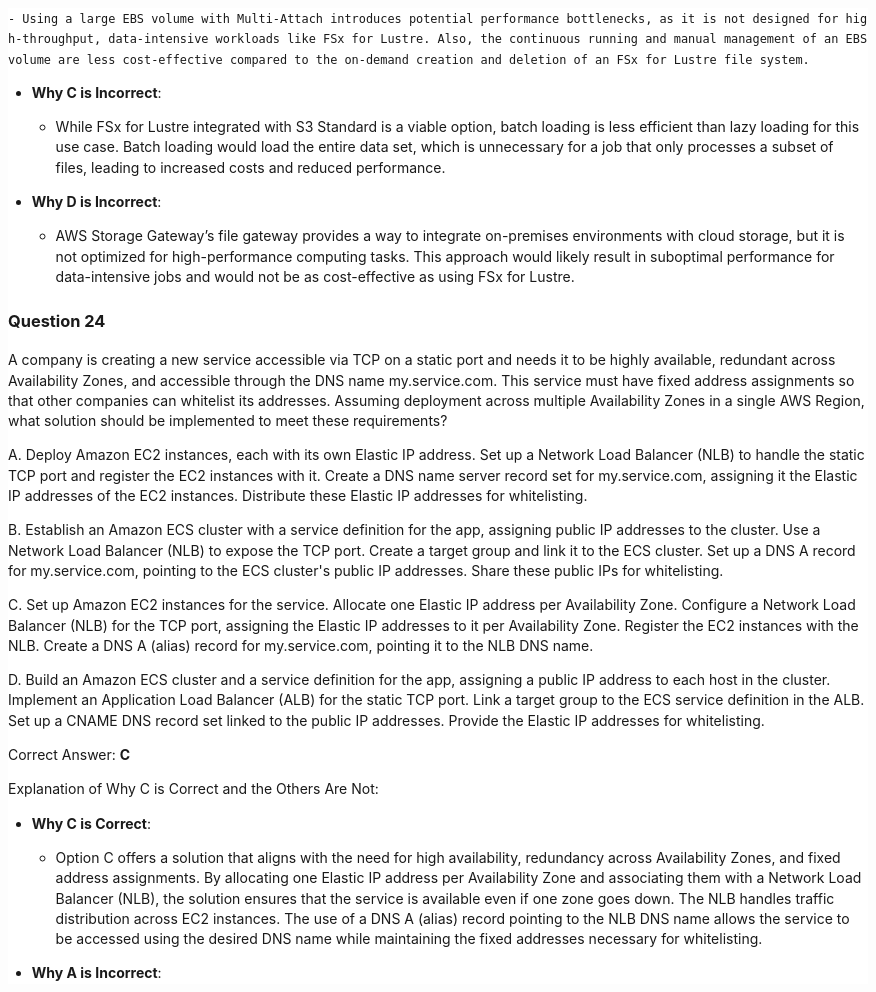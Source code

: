     - Using a large EBS volume with Multi-Attach introduces potential performance bottlenecks, as it is not designed for high-throughput, data-intensive workloads like FSx for Lustre. Also, the continuous running and manual management of an EBS volume are less cost-effective compared to the on-demand creation and deletion of an FSx for Lustre file system.
- **Why C is Incorrect**:
    
    - While FSx for Lustre integrated with S3 Standard is a viable option, batch loading is less efficient than lazy loading for this use case. Batch loading would load the entire data set, which is unnecessary for a job that only processes a subset of files, leading to increased costs and reduced performance.
- **Why D is Incorrect**:
    
    - AWS Storage Gateway’s file gateway provides a way to integrate on-premises environments with cloud storage, but it is not optimized for high-performance computing tasks. This approach would likely result in suboptimal performance for data-intensive jobs and would not be as cost-effective as using FSx for Lustre.

### Question 24

A company is creating a new service accessible via TCP on a static port and needs it to be highly available, redundant across Availability Zones, and accessible through the DNS name my.service.com. This service must have fixed address assignments so that other companies can whitelist its addresses. Assuming deployment across multiple Availability Zones in a single AWS Region, what solution should be implemented to meet these requirements?

A. Deploy Amazon EC2 instances, each with its own Elastic IP address. Set up a Network Load Balancer (NLB) to handle the static TCP port and register the EC2 instances with it. Create a DNS name server record set for my.service.com, assigning it the Elastic IP addresses of the EC2 instances. Distribute these Elastic IP addresses for whitelisting.

B. Establish an Amazon ECS cluster with a service definition for the app, assigning public IP addresses to the cluster. Use a Network Load Balancer (NLB) to expose the TCP port. Create a target group and link it to the ECS cluster. Set up a DNS A record for my.service.com, pointing to the ECS cluster's public IP addresses. Share these public IPs for whitelisting.

C. Set up Amazon EC2 instances for the service. Allocate one Elastic IP address per Availability Zone. Configure a Network Load Balancer (NLB) for the TCP port, assigning the Elastic IP addresses to it per Availability Zone. Register the EC2 instances with the NLB. Create a DNS A (alias) record for my.service.com, pointing it to the NLB DNS name.

D. Build an Amazon ECS cluster and a service definition for the app, assigning a public IP address to each host in the cluster. Implement an Application Load Balancer (ALB) for the static TCP port. Link a target group to the ECS service definition in the ALB. Set up a CNAME DNS record set linked to the public IP addresses. Provide the Elastic IP addresses for whitelisting.

Correct Answer: **C**

Explanation of Why C is Correct and the Others Are Not:

- **Why C is Correct**:
    
    - Option C offers a solution that aligns with the need for high availability, redundancy across Availability Zones, and fixed address assignments. By allocating one Elastic IP address per Availability Zone and associating them with a Network Load Balancer (NLB), the solution ensures that the service is available even if one zone goes down. The NLB handles traffic distribution across EC2 instances. The use of a DNS A (alias) record pointing to the NLB DNS name allows the service to be accessed using the desired DNS name while maintaining the fixed addresses necessary for whitelisting.
- **Why A is Incorrect**:
    